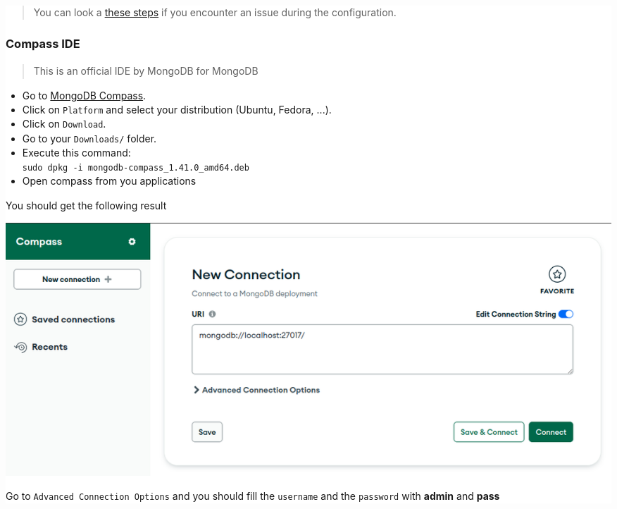 > You can look a [these steps](https://www.jetbrains.com/help/datagrip/mongodb.html)
> if you encounter an issue during the configuration.

### Compass IDE

> This is an official IDE by MongoDB for MongoDB

- Go to [MongoDB Compass](https://www.mongodb.com/try/download/compass).
- Click on `Platform` and select your distribution (Ubuntu, Fedora, ...).
- Click on `Download`.
- Go to your `Downloads/` folder.
- Execute this command: <br>
    ```sudo dpkg -i mongodb-compass_1.41.0_amd64.deb```
- Open compass from you applications

You should get the following result

![compass result](../../../.github/assets/software/day02/noSQL/software_bdd_compass.png)

Go to `Advanced Connection Options` and you should fill the `username` and the `password` with **admin** and **pass**
